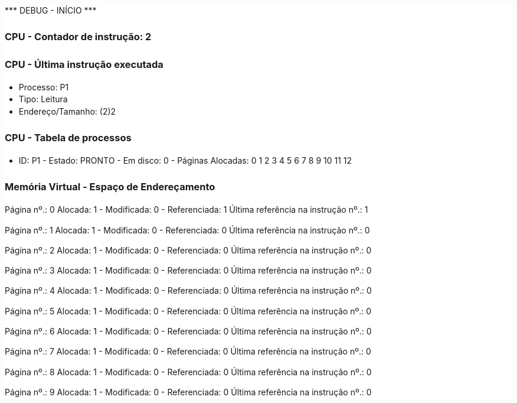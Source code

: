 *** DEBUG - INÍCIO ***

### CPU - Contador de instrução: 2 ###

### CPU - Última instrução executada ###

 - Processo: P1
 - Tipo: Leitura
 - Endereço/Tamanho: (2)2

### CPU - Tabela de processos ###

 - ID: P1 - Estado: PRONTO - Em disco: 0 - Páginas Alocadas: 0 1 2 3 4 5 6 7 8 9 10 11 12 

### Memória Virtual - Espaço de Endereçamento ###

Página nº.: 0
Alocada: 1 - Modificada: 0 - Referenciada: 1
Última referência na instrução nº.: 1

Página nº.: 1
Alocada: 1 - Modificada: 0 - Referenciada: 0
Última referência na instrução nº.: 0

Página nº.: 2
Alocada: 1 - Modificada: 0 - Referenciada: 0
Última referência na instrução nº.: 0

Página nº.: 3
Alocada: 1 - Modificada: 0 - Referenciada: 0
Última referência na instrução nº.: 0

Página nº.: 4
Alocada: 1 - Modificada: 0 - Referenciada: 0
Última referência na instrução nº.: 0

Página nº.: 5
Alocada: 1 - Modificada: 0 - Referenciada: 0
Última referência na instrução nº.: 0

Página nº.: 6
Alocada: 1 - Modificada: 0 - Referenciada: 0
Última referência na instrução nº.: 0

Página nº.: 7
Alocada: 1 - Modificada: 0 - Referenciada: 0
Última referência na instrução nº.: 0

Página nº.: 8
Alocada: 1 - Modificada: 0 - Referenciada: 0
Última referência na instrução nº.: 0

Página nº.: 9
Alocada: 1 - Modificada: 0 - Referenciada: 0
Última referência na instrução nº.: 0
